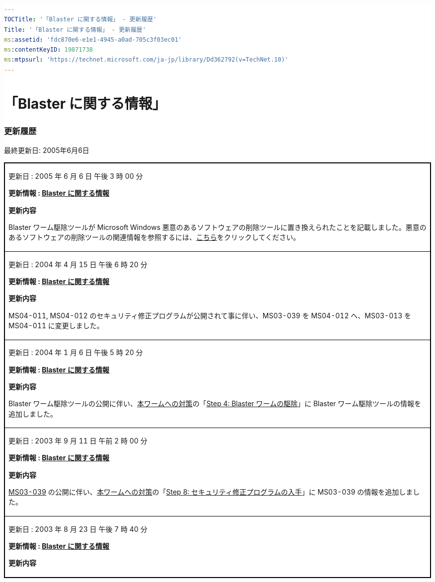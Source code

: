 ```yaml
---
TOCTitle: '「Blaster に関する情報」 ‐ 更新履歴'
Title: '「Blaster に関する情報」 ‐ 更新履歴'
ms:assetid: 'fdc870e6-e1e1-4945-a0ad-705c3f03ec01'
ms:contentKeyID: 19871738
ms:mtpsurl: 'https://technet.microsoft.com/ja-jp/library/Dd362792(v=TechNet.10)'
---
```


「Blaster に関する情報」
========================

### 更新履歴

最終更新日: 2005年6月6日

<p> </p>
<table style="border:1px solid black;">
<colgroup>
<col width="100%" />
</colgroup>
<tbody>
<tr class="odd">
<td style="border:1px solid black;"><p>更新日 : 2005 年 6 月 6 日 午後 3 時 00 分</p>
<p><strong>更新情報 :</strong> <a href="https://technet.microsoft.com/ja-jp/library/4c748477-4337-4f1a-89c5-000801bad760(v=TechNet.10)"><strong>Blaster に関する情報</strong></a></p>  
<p><strong>更新内容</strong></p>
<p>Blaster ワーム駆除ツールが Microsoft Windows 悪意のあるソフトウェアの削除ツールに置き換えられたことを記載しました。悪意のあるソフトウェアの削除ツールの関連情報を参照するには、<a href="http://support.microsoft.com/kb/890830/">こちら</a>をクリックしてください。</p></td>
</tr>
<tr class="even">
<td style="border:1px solid black;"><p>更新日 : 2004 年 4 月 15 日 午後 6 時 20 分</p>
<p><strong>更新情報 :</strong> <a href="https://technet.microsoft.com/ja-jp/library/4c748477-4337-4f1a-89c5-000801bad760(v=TechNet.10)"><strong>Blaster に関する情報</strong></a></p>  
<p><strong>更新内容</strong></p>
<p>MS04-011, MS04-012 のセキュリティ修正プログラムが公開されて事に伴い、MS03-039 を MS04-012 へ、MS03-013 を MS04-011 に変更しました。</p></td>
</tr>
<tr class="odd">
<td style="border:1px solid black;"><p>更新日 : 2004 年 1 月 6 日 午後 5 時 20 分</p>
<p><strong>更新情報 :</strong> <a href="https://technet.microsoft.com/ja-jp/library/4c748477-4337-4f1a-89c5-000801bad760(v=TechNet.10)"><strong>Blaster に関する情報</strong></a></p>  
<p><strong>更新内容</strong></p>
<p>Blaster ワーム駆除ツールの公開に伴い、<a href="https://technet.microsoft.com/ja-jp/library/4c748477-4337-4f1a-89c5-000801bad760(v=TechNet.10)">本ワームへの対策</a>の「<a href="http://go.microsoft.com/fwlink/?linkid=138577">Step 4: Blaster ワームの駆除</a>」に Blaster ワーム駆除ツールの情報を追加しました。</p></td>
</tr>
<tr class="even">
<td style="border:1px solid black;"><p>更新日 : 2003 年 9 月 11 日 午前 2 時 00 分</p>
<p><strong>更新情報 :</strong> <a href="https://technet.microsoft.com/ja-jp/library/4c748477-4337-4f1a-89c5-000801bad760(v=TechNet.10)"><strong>Blaster に関する情報</strong></a></p>  
<p><strong>更新内容</strong></p>
<p><a href="http://www.microsoft.com/japan/technet/security/bulletin/ms03-039.mspx">MS03-039</a> の公開に伴い、<a href="https://technet.microsoft.com/ja-jp/library/4c748477-4337-4f1a-89c5-000801bad760(v=TechNet.10)">本ワームへの対策</a>の「<a href="https://technet.microsoft.com/ja-jp/library/4c748477-4337-4f1a-89c5-000801bad760(v=TechNet.10)">Step 8: セキュリティ修正プログラムの入手</a>」に MS03-039 の情報を追加しました。</p></td>
</tr>
<tr class="odd">
<td style="border:1px solid black;"><p>更新日 : 2003 年 8 月 23 日 午後 7 時 40 分</p>
<p><strong>更新情報 :</strong> <a href="https://technet.microsoft.com/ja-jp/library/4c748477-4337-4f1a-89c5-000801bad760(v=TechNet.10)"><strong>Blaster に関する情報</strong></a></p>  
<p><strong>更新内容</strong></p>
